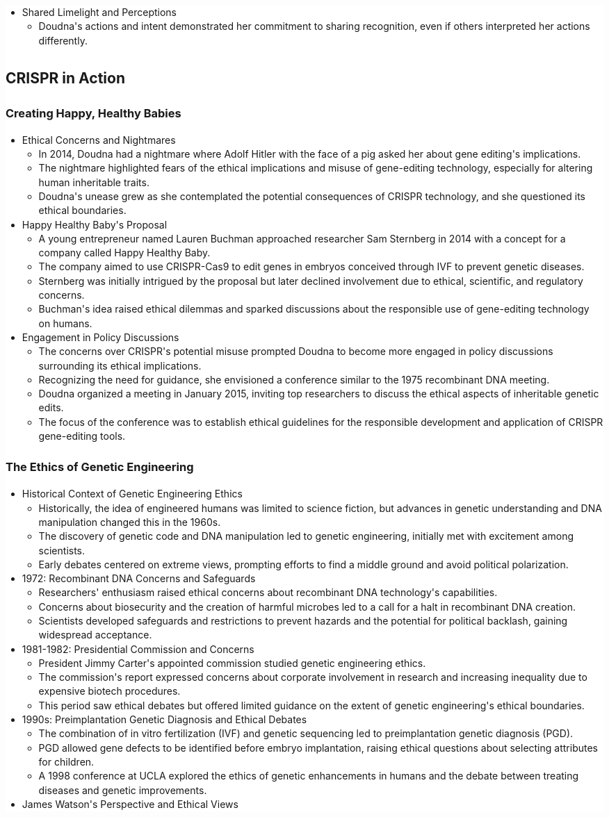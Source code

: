 - Shared Limelight and Perceptions
    - Doudna's actions and intent demonstrated her commitment to sharing recognition, even if others interpreted her actions differently.

## CRISPR in Action

### Creating Happy, Healthy Babies
- Ethical Concerns and Nightmares
    - In 2014, Doudna had a nightmare where Adolf Hitler with the face of a pig asked her about gene editing's implications.
    - The nightmare highlighted fears of the ethical implications and misuse of gene-editing technology, especially for altering human inheritable traits.
    - Doudna's unease grew as she contemplated the potential consequences of CRISPR technology, and she questioned its ethical boundaries.
- Happy Healthy Baby's Proposal
    - A young entrepreneur named Lauren Buchman approached researcher Sam Sternberg in 2014 with a concept for a company called Happy Healthy Baby.
    - The company aimed to use CRISPR-Cas9 to edit genes in embryos conceived through IVF to prevent genetic diseases.
    - Sternberg was initially intrigued by the proposal but later declined involvement due to ethical, scientific, and regulatory concerns.
    - Buchman's idea raised ethical dilemmas and sparked discussions about the responsible use of gene-editing technology on humans.
- Engagement in Policy Discussions
    - The concerns over CRISPR's potential misuse prompted Doudna to become more engaged in policy discussions surrounding its ethical implications.
    - Recognizing the need for guidance, she envisioned a conference similar to the 1975 recombinant DNA meeting.
    - Doudna organized a meeting in January 2015, inviting top researchers to discuss the ethical aspects of inheritable genetic edits.
    - The focus of the conference was to establish ethical guidelines for the responsible development and application of CRISPR gene-editing tools.

### The Ethics of Genetic Engineering
- Historical Context of Genetic Engineering Ethics
    - Historically, the idea of engineered humans was limited to science fiction, but advances in genetic understanding and DNA manipulation changed this in the 1960s.
    - The discovery of genetic code and DNA manipulation led to genetic engineering, initially met with excitement among scientists.
    - Early debates centered on extreme views, prompting efforts to find a middle ground and avoid political polarization.
- 1972: Recombinant DNA Concerns and Safeguards
    - Researchers' enthusiasm raised ethical concerns about recombinant DNA technology's capabilities.
    - Concerns about biosecurity and the creation of harmful microbes led to a call for a halt in recombinant DNA creation.
    - Scientists developed safeguards and restrictions to prevent hazards and the potential for political backlash, gaining widespread acceptance.
- 1981-1982: Presidential Commission and Concerns
    - President Jimmy Carter's appointed commission studied genetic engineering ethics.
    - The commission's report expressed concerns about corporate involvement in research and increasing inequality due to expensive biotech procedures.
    - This period saw ethical debates but offered limited guidance on the extent of genetic engineering's ethical boundaries.
- 1990s: Preimplantation Genetic Diagnosis and Ethical Debates
    - The combination of in vitro fertilization (IVF) and genetic sequencing led to preimplantation genetic diagnosis (PGD).
    - PGD allowed gene defects to be identified before embryo implantation, raising ethical questions about selecting attributes for children.
    - A 1998 conference at UCLA explored the ethics of genetic enhancements in humans and the debate between treating diseases and genetic improvements.
- James Watson's Perspective and Ethical Views